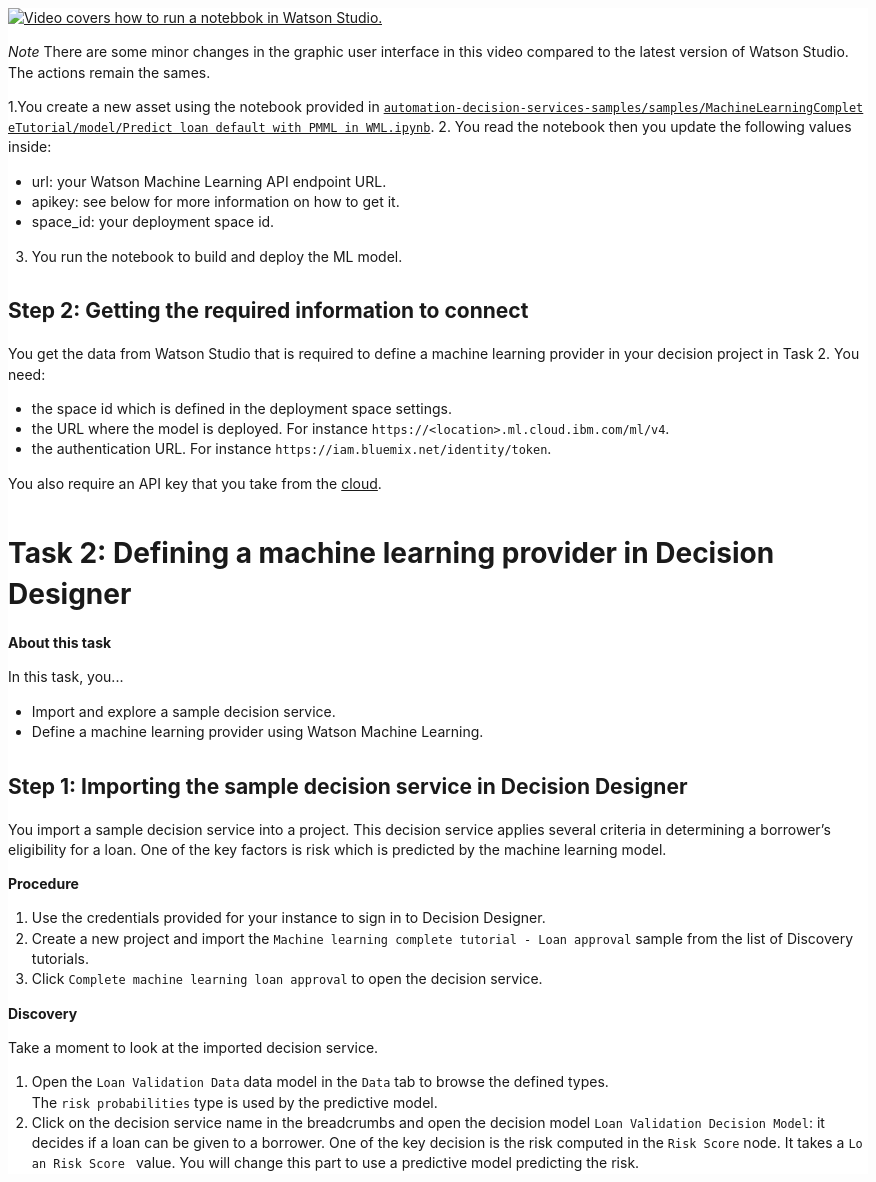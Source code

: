 [![Video covers how to run a notebbok in Watson Studio.](images/ml_sample.png)](https://youtu.be/bbEZk4ypRQU&ab_channel=IBMSupportandTraining)

*Note*
There are some minor changes in the graphic user interface in this video compared to the latest version of Watson Studio. The actions remain the sames.

1.You create a new asset using the notebook provided in [`automation-decision-services-samples/samples/MachineLearningCompleteTutorial/model/Predict loan default with PMML in WML.ipynb`](model/Predict%20loan%20default%20with%20PMML%20in%20WML.ipynb). 
2. You read the notebook then you update the following values inside:
  - url: your Watson Machine Learning API endpoint URL.
  - apikey: see below for more information on how to get it.
  - space_id: your deployment space id.
3. You run the notebook to build and deploy the ML model.

## Step 2: Getting the required information to connect 

You get the data from Watson Studio that is required to define a machine learning provider in your decision project in Task 2. You need:
* the space id which is defined in the deployment space settings.
* the URL where the model is deployed. For instance `https://<location>.ml.cloud.ibm.com/ml/v4`.
* the authentication URL. For instance `https://iam.bluemix.net/identity/token`.

You also require an API key that you take from the [cloud](https://cloud.ibm.com/iam/apikeys).

# Task 2: Defining a machine learning provider in Decision Designer

**About this task**

In this task, you...
- Import and explore a sample decision service.
- Define a machine learning provider using Watson Machine Learning.

## Step 1: Importing the sample decision service in Decision Designer

You import a sample decision service into a project. This decision service applies several criteria in determining a borrower’s eligibility for a loan.
One of the key factors is risk which is predicted by the machine learning model.

**Procedure**

1. Use the credentials provided for your instance to sign in to Decision Designer.
2. Create a new project and import the `Machine learning complete tutorial - Loan approval` sample from the list of Discovery tutorials.
3. Click `Complete machine learning loan approval` to open the decision service.

**Discovery**

Take a moment to look at the imported decision service.

1. Open the `Loan Validation Data` data model in the `Data` tab to browse the defined types. <br>
   The `risk probabilities` type is used by the predictive model.
2. Click on the decision service name in the breadcrumbs and open the decision model `Loan Validation Decision Model`: it decides if a loan can be given to a borrower. One of the key decision is the risk computed in
the `Risk Score` node. It takes a `Loan Risk Score ` value. You will change this part to use a predictive model predicting the risk.
